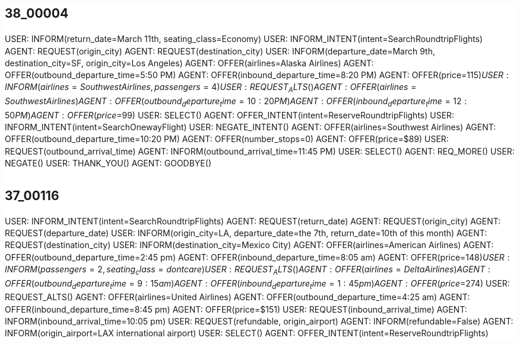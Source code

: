 ## 38_00004
USER: INFORM(return_date=March 11th, seating_class=Economy)
USER: INFORM_INTENT(intent=SearchRoundtripFlights)
AGENT: REQUEST(origin_city)
AGENT: REQUEST(destination_city)
USER: INFORM(departure_date=March 9th, destination_city=SF, origin_city=Los Angeles)
AGENT: OFFER(airlines=Alaska Airlines)
AGENT: OFFER(outbound_departure_time=5:50 PM)
AGENT: OFFER(inbound_departure_time=8:20 PM)
AGENT: OFFER(price=$115)
USER: INFORM(airlines=Southwest Airlines, passengers=4)
USER: REQUEST_ALTS()
AGENT: OFFER(airlines=Southwest Airlines)
AGENT: OFFER(outbound_departure_time=10:20 PM)
AGENT: OFFER(inbound_departure_time=12:50 PM)
AGENT: OFFER(price=$99)
USER: SELECT()
AGENT: OFFER_INTENT(intent=ReserveRoundtripFlights)
USER: INFORM_INTENT(intent=SearchOnewayFlight)
USER: NEGATE_INTENT()
AGENT: OFFER(airlines=Southwest Airlines)
AGENT: OFFER(outbound_departure_time=10:20 PM)
AGENT: OFFER(number_stops=0)
AGENT: OFFER(price=$89)
USER: REQUEST(outbound_arrival_time)
AGENT: INFORM(outbound_arrival_time=11:45 PM)
USER: SELECT()
AGENT: REQ_MORE()
USER: NEGATE()
USER: THANK_YOU()
AGENT: GOODBYE()

## 37_00116
USER: INFORM_INTENT(intent=SearchRoundtripFlights)
AGENT: REQUEST(return_date)
AGENT: REQUEST(origin_city)
AGENT: REQUEST(departure_date)
USER: INFORM(origin_city=LA, departure_date=the 7th, return_date=10th of this month)
AGENT: REQUEST(destination_city)
USER: INFORM(destination_city=Mexico City)
AGENT: OFFER(airlines=American Airlines)
AGENT: OFFER(outbound_departure_time=2:45 pm)
AGENT: OFFER(inbound_departure_time=8:05 am)
AGENT: OFFER(price=$148)
USER: INFORM(passengers=2, seating_class=dontcare)
USER: REQUEST_ALTS()
AGENT: OFFER(airlines=Delta Airlines)
AGENT: OFFER(outbound_departure_time=9:15 am)
AGENT: OFFER(inbound_departure_time=1:45 pm)
AGENT: OFFER(price=$274)
USER: REQUEST_ALTS()
AGENT: OFFER(airlines=United Airlines)
AGENT: OFFER(outbound_departure_time=4:25 am)
AGENT: OFFER(inbound_departure_time=8:45 pm)
AGENT: OFFER(price=$151)
USER: REQUEST(inbound_arrival_time)
AGENT: INFORM(inbound_arrival_time=10:05 pm)
USER: REQUEST(refundable, origin_airport)
AGENT: INFORM(refundable=False)
AGENT: INFORM(origin_airport=LAX international airport)
USER: SELECT()
AGENT: OFFER_INTENT(intent=ReserveRoundtripFlights)